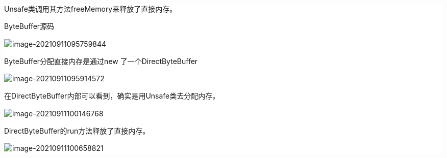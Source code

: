 Unsafe类调用其方法freeMemory来释放了直接内存。

ByteBuffer源码

![image-20210911095759844](https://mynotepicbed.oss-cn-beijing.aliyuncs.com/img/fb0f2a6256d5e491ae1913ed37d06583.png)

ByteBuffer分配直接内存是通过new 了一个DirectByteBuffer

![image-20210911095914572](https://mynotepicbed.oss-cn-beijing.aliyuncs.com/img/8b931f16806c4ac77f170f4dbcb5ca7a.png)

在DirectByteBuffer内部可以看到，确实是用Unsafe类去分配内存。

![image-20210911100146768](https://mynotepicbed.oss-cn-beijing.aliyuncs.com/img/f1043cca8b77d55ce7bea9cf4383da8e.png)

DirectByteBuffer的run方法释放了直接内存。

![image-20210911100658821](https://mynotepicbed.oss-cn-beijing.aliyuncs.com/img/bc36daf7123998a265e6390ef42b8d23.png)